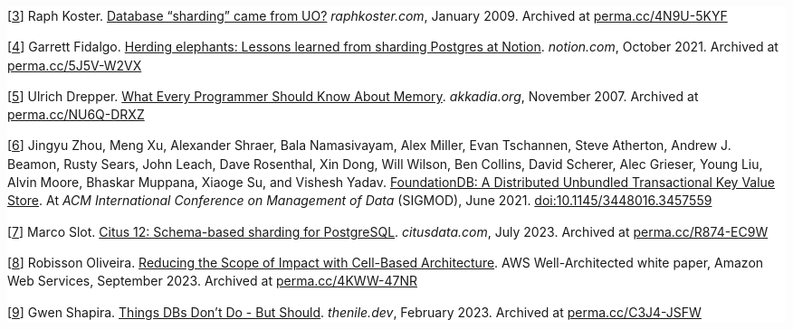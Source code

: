 [[3](https://learning.oreilly.com/library/view/designing-data-intensive-applications/9781098119058/ch07.html#Koster2009-marker)] Raph Koster.
[Database “sharding”
came from UO?](https://www.raphkoster.com/2009/01/08/database-sharding-came-from-uo/) *raphkoster.com*, January 2009.
Archived at [perma.cc/4N9U-5KYF](https://perma.cc/4N9U-5KYF)

[[4](https://learning.oreilly.com/library/view/designing-data-intensive-applications/9781098119058/ch07.html#Fidalgo2021-marker)] Garrett Fidalgo.
[Herding elephants: Lessons learned
from sharding Postgres at Notion](https://www.notion.com/blog/sharding-postgres-at-notion). *notion.com*, October 2021.
Archived at [perma.cc/5J5V-W2VX](https://perma.cc/5J5V-W2VX)

[[5](https://learning.oreilly.com/library/view/designing-data-intensive-applications/9781098119058/ch07.html#Drepper2007-marker)] Ulrich Drepper.
[What Every Programmer Should Know About Memory](https://www.akkadia.org/drepper/cpumemory.pdf).
*akkadia.org*, November 2007. Archived at
[perma.cc/NU6Q-DRXZ](https://perma.cc/NU6Q-DRXZ)

[[6](https://learning.oreilly.com/library/view/designing-data-intensive-applications/9781098119058/ch07.html#Zhou2021_ch7-marker)] Jingyu Zhou, Meng Xu, Alexander Shraer, Bala
Namasivayam, Alex Miller, Evan Tschannen, Steve Atherton, Andrew J. Beamon, Rusty Sears, John Leach,
Dave Rosenthal, Xin Dong, Will Wilson, Ben Collins, David Scherer, Alec Grieser, Young Liu, Alvin
Moore, Bhaskar Muppana, Xiaoge Su, and Vishesh Yadav.
[FoundationDB: A Distributed Unbundled
Transactional Key Value Store](https://www.foundationdb.org/files/fdb-paper.pdf). At *ACM International Conference on Management of Data*
(SIGMOD), June 2021.
[doi:10.1145/3448016.3457559](https://doi.org/10.1145/3448016.3457559)

[[7](https://learning.oreilly.com/library/view/designing-data-intensive-applications/9781098119058/ch07.html#Slot2023-marker)] Marco Slot.
[Citus 12:
Schema-based sharding for PostgreSQL](https://www.citusdata.com/blog/2023/07/18/citus-12-schema-based-sharding-for-postgres/). *citusdata.com*, July 2023.
Archived at [perma.cc/R874-EC9W](https://perma.cc/R874-EC9W)

[[8](https://learning.oreilly.com/library/view/designing-data-intensive-applications/9781098119058/ch07.html#Oliveira2023-marker)] Robisson Oliveira.
[Reducing
the Scope of Impact with Cell-Based Architecture](https://docs.aws.amazon.com/pdfs/wellarchitected/latest/reducing-scope-of-impact-with-cell-based-architecture/reducing-scope-of-impact-with-cell-based-architecture.pdf). AWS Well-Architected white paper, Amazon Web
Services, September 2023.
Archived at [perma.cc/4KWW-47NR](https://perma.cc/4KWW-47NR)

[[9](https://learning.oreilly.com/library/view/designing-data-intensive-applications/9781098119058/ch07.html#Shapira2023dont-marker)] Gwen Shapira.
[Things DBs Don’t Do - But Should](https://www.thenile.dev/blog/things-dbs-dont-do).
*thenile.dev*, February 2023.
Archived at [perma.cc/C3J4-JSFW](https://perma.cc/C3J4-JSFW)
